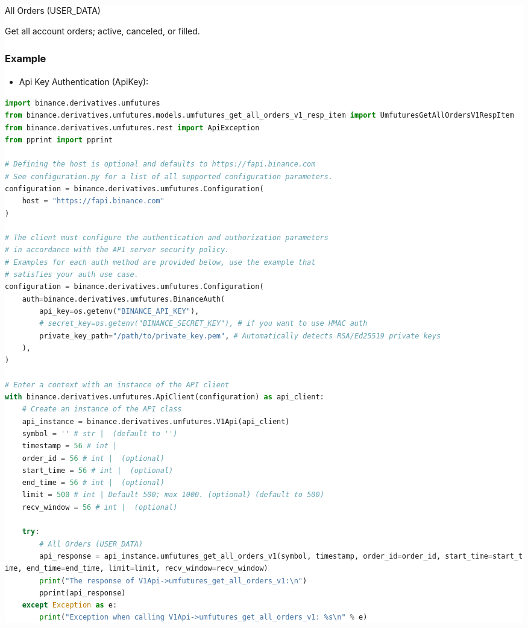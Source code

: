 All Orders (USER_DATA)

Get all account orders; active, canceled, or filled.

### Example

* Api Key Authentication (ApiKey):

```python
import binance.derivatives.umfutures
from binance.derivatives.umfutures.models.umfutures_get_all_orders_v1_resp_item import UmfuturesGetAllOrdersV1RespItem
from binance.derivatives.umfutures.rest import ApiException
from pprint import pprint

# Defining the host is optional and defaults to https://fapi.binance.com
# See configuration.py for a list of all supported configuration parameters.
configuration = binance.derivatives.umfutures.Configuration(
    host = "https://fapi.binance.com"
)

# The client must configure the authentication and authorization parameters
# in accordance with the API server security policy.
# Examples for each auth method are provided below, use the example that
# satisfies your auth use case.
configuration = binance.derivatives.umfutures.Configuration(
    auth=binance.derivatives.umfutures.BinanceAuth(
        api_key=os.getenv("BINANCE_API_KEY"),
        # secret_key=os.getenv("BINANCE_SECRET_KEY"), # if you want to use HMAC auth
        private_key_path="/path/to/private_key.pem", # Automatically detects RSA/Ed25519 private keys
    ),
)

# Enter a context with an instance of the API client
with binance.derivatives.umfutures.ApiClient(configuration) as api_client:
    # Create an instance of the API class
    api_instance = binance.derivatives.umfutures.V1Api(api_client)
    symbol = '' # str |  (default to '')
    timestamp = 56 # int | 
    order_id = 56 # int |  (optional)
    start_time = 56 # int |  (optional)
    end_time = 56 # int |  (optional)
    limit = 500 # int | Default 500; max 1000. (optional) (default to 500)
    recv_window = 56 # int |  (optional)

    try:
        # All Orders (USER_DATA)
        api_response = api_instance.umfutures_get_all_orders_v1(symbol, timestamp, order_id=order_id, start_time=start_time, end_time=end_time, limit=limit, recv_window=recv_window)
        print("The response of V1Api->umfutures_get_all_orders_v1:\n")
        pprint(api_response)
    except Exception as e:
        print("Exception when calling V1Api->umfutures_get_all_orders_v1: %s\n" % e)
```
